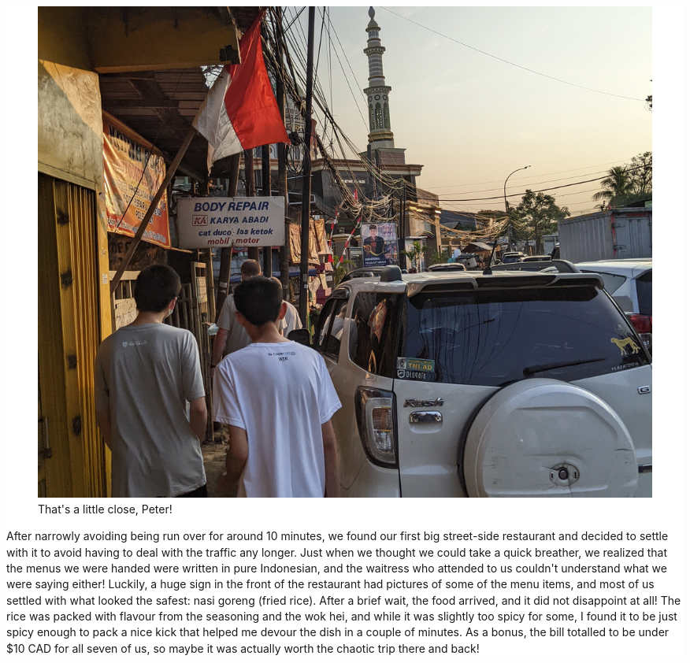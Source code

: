 <figure>
<img src="ioi1.jpg" alt="figure 1">
<figcaption>That's a little close, Peter!</figcaption>
</figure>

After narrowly avoiding being run over for around 10 minutes, we found our first big street-side restaurant and decided to settle with it to avoid having to deal with the traffic any longer. Just when we thought we could take a quick breather, we realized that the menus we were handed were written in pure Indonesian, and the waitress who attended to us couldn't understand what we were saying either! Luckily, a huge sign in the front of the restaurant had pictures of some of the menu items, and most of us settled with what looked the safest: nasi goreng (fried rice). After a brief wait, the food arrived, and it did not disappoint at all! The rice was packed with flavour from the seasoning and the wok hei, and while it was slightly too spicy for some, I found it to be just spicy enough to pack a nice kick that helped me devour the dish in a couple of minutes. As a bonus, the bill totalled to be under $10 CAD for all seven of us, so maybe it was actually worth the chaotic trip there and back! 
